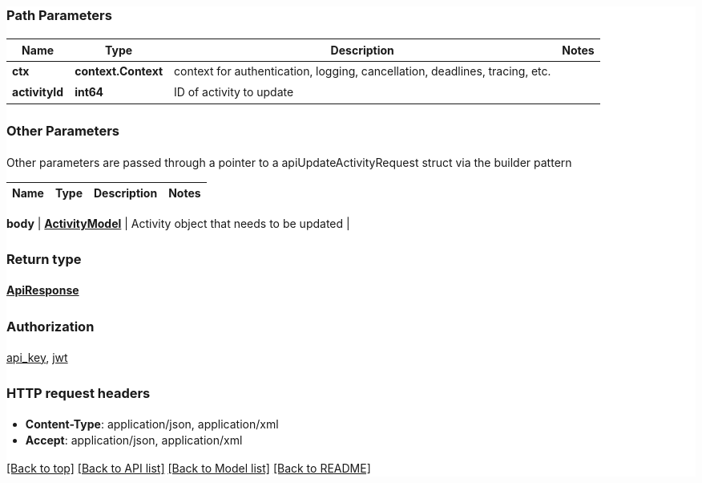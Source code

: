```go
```

### Path Parameters


Name | Type | Description  | Notes
------------- | ------------- | ------------- | -------------
**ctx** | **context.Context** | context for authentication, logging, cancellation, deadlines, tracing, etc.
**activityId** | **int64** | ID of activity to update | 

### Other Parameters

Other parameters are passed through a pointer to a apiUpdateActivityRequest struct via the builder pattern


Name | Type | Description  | Notes
------------- | ------------- | ------------- | -------------

 **body** | [**ActivityModel**](ActivityModel.md) | Activity object that needs to be updated | 

### Return type

[**ApiResponse**](ApiResponse.md)

### Authorization

[api_key](../README.md#api_key), [jwt](../README.md#jwt)

### HTTP request headers

- **Content-Type**: application/json, application/xml
- **Accept**: application/json, application/xml

[[Back to top]](#) [[Back to API list]](../README.md#documentation-for-api-endpoints)
[[Back to Model list]](../README.md#documentation-for-models)
[[Back to README]](../README.md)

